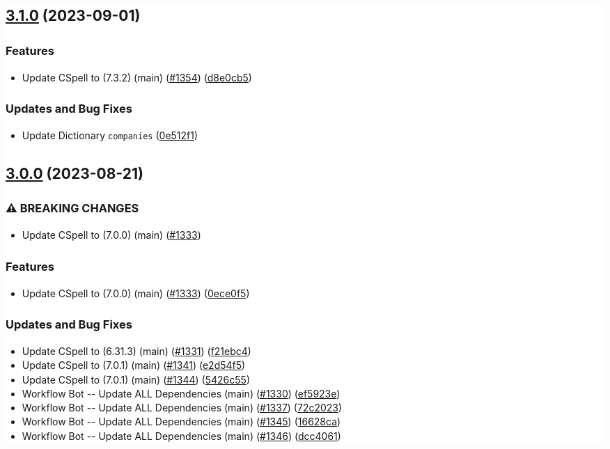 ## [3.1.0](https://github.com/streetsidesoftware/cspell-action/compare/v3.0.0...v3.1.0) (2023-09-01)


### Features

* Update CSpell to (7.3.2) (main) ([#1354](https://github.com/streetsidesoftware/cspell-action/issues/1354)) ([d8e0cb5](https://github.com/streetsidesoftware/cspell-action/commit/d8e0cb59aacf816a93b4604cb06abba0a4a99558))


### Updates and Bug Fixes

* Update Dictionary `companies` ([0e512f1](https://github.com/streetsidesoftware/cspell-action/commit/0e512f1884e81da24b7a678a497af1cf83c37451))

## [3.0.0](https://github.com/streetsidesoftware/cspell-action/compare/v2.26.3...v3.0.0) (2023-08-21)


### ⚠ BREAKING CHANGES

* Update CSpell to (7.0.0) (main) ([#1333](https://github.com/streetsidesoftware/cspell-action/issues/1333))

### Features

* Update CSpell to (7.0.0) (main) ([#1333](https://github.com/streetsidesoftware/cspell-action/issues/1333)) ([0ece0f5](https://github.com/streetsidesoftware/cspell-action/commit/0ece0f5ab5ed7c96f57fbac9b0a604bfa6622189))


### Updates and Bug Fixes

* Update CSpell to (6.31.3) (main) ([#1331](https://github.com/streetsidesoftware/cspell-action/issues/1331)) ([f21ebc4](https://github.com/streetsidesoftware/cspell-action/commit/f21ebc42fa6a2095c4bcb41a9fb8a5fb45f387bd))
* Update CSpell to (7.0.1) (main) ([#1341](https://github.com/streetsidesoftware/cspell-action/issues/1341)) ([e2d54f5](https://github.com/streetsidesoftware/cspell-action/commit/e2d54f50f162218a126af5a0c61b3738cc10dd46))
* Update CSpell to (7.0.1) (main) ([#1344](https://github.com/streetsidesoftware/cspell-action/issues/1344)) ([5426c55](https://github.com/streetsidesoftware/cspell-action/commit/5426c55de434c0cb3dcf253cff34a4dc97ec8908))
* Workflow Bot -- Update ALL Dependencies (main) ([#1330](https://github.com/streetsidesoftware/cspell-action/issues/1330)) ([ef5923e](https://github.com/streetsidesoftware/cspell-action/commit/ef5923ed868c54327b52d69f515662a48c270260))
* Workflow Bot -- Update ALL Dependencies (main) ([#1337](https://github.com/streetsidesoftware/cspell-action/issues/1337)) ([72c2023](https://github.com/streetsidesoftware/cspell-action/commit/72c2023c2c8ca365062b660acb3fd22afd7a7bf5))
* Workflow Bot -- Update ALL Dependencies (main) ([#1345](https://github.com/streetsidesoftware/cspell-action/issues/1345)) ([16628ca](https://github.com/streetsidesoftware/cspell-action/commit/16628ca8fc88b764184d928dee7930e0b97fec4e))
* Workflow Bot -- Update ALL Dependencies (main) ([#1346](https://github.com/streetsidesoftware/cspell-action/issues/1346)) ([dcc4061](https://github.com/streetsidesoftware/cspell-action/commit/dcc4061e7a69ab082955d7e6ccd8adbf8f3d410f))
